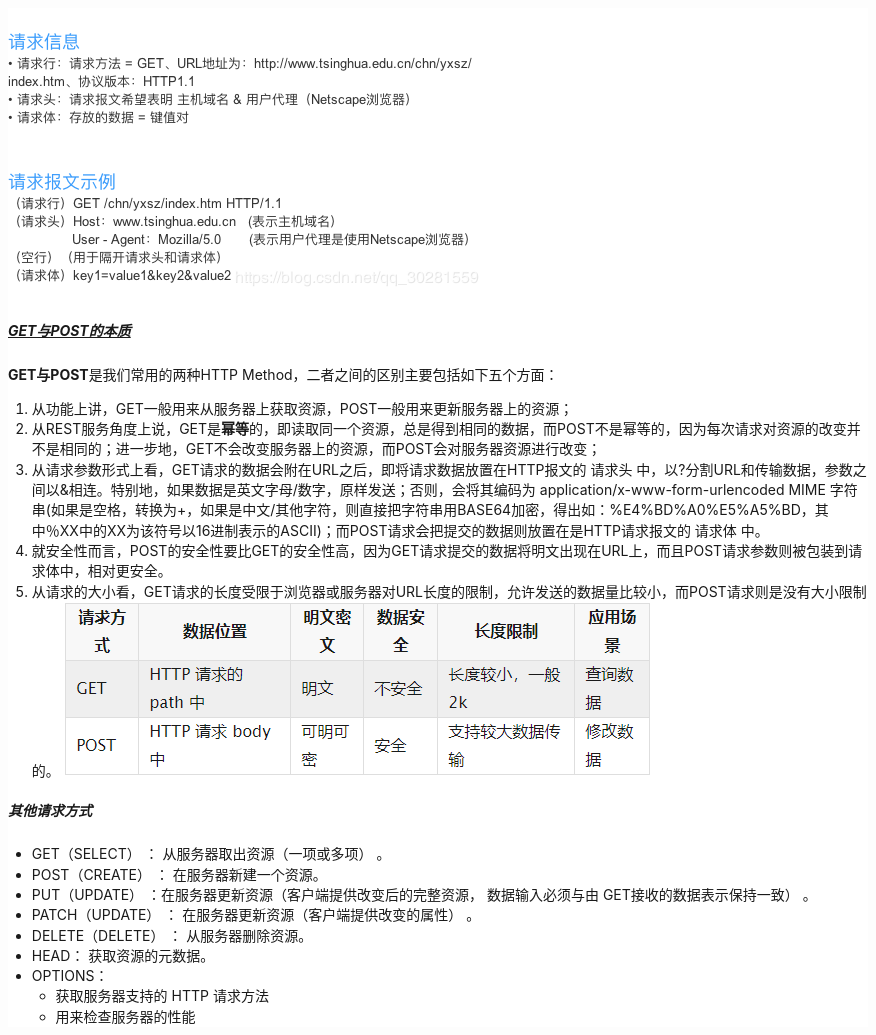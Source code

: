 ![在这里插入图片描述](Untitled.assets/20190421165705462.png)

##### [GET与POST的本质](https://www.oschina.net/news/77354/http-get-post-different)

**GET与POST**是我们常用的两种HTTP Method，二者之间的区别主要包括如下五个方面：

1. 从功能上讲，GET一般用来从服务器上获取资源，POST一般用来更新服务器上的资源；
2. 从REST服务角度上说，GET是**幂等**的，即读取同一个资源，总是得到相同的数据，而POST不是幂等的，因为每次请求对资源的改变并不是相同的；进一步地，GET不会改变服务器上的资源，而POST会对服务器资源进行改变；
3. 从请求参数形式上看，GET请求的数据会附在URL之后，即将请求数据放置在HTTP报文的 请求头 中，以?分割URL和传输数据，参数之间以&相连。特别地，如果数据是英文字母/数字，原样发送；否则，会将其编码为 application/x-www-form-urlencoded MIME 字符串(如果是空格，转换为+，如果是中文/其他字符，则直接把字符串用BASE64加密，得出如：%E4%BD%A0%E5%A5%BD，其中％XX中的XX为该符号以16进制表示的ASCII)；而POST请求会把提交的数据则放置在是HTTP请求报文的 请求体 中。
4. 就安全性而言，POST的安全性要比GET的安全性高，因为GET请求提交的数据将明文出现在URL上，而且POST请求参数则被包装到请求体中，相对更安全。
5. 从请求的大小看，GET请求的长度受限于浏览器或服务器对URL长度的限制，允许发送的数据量比较小，而POST请求则是没有大小限制的。
   ![在这里插入图片描述](Untitled.assets/20190607090503961.png)

##### 其他请求方式

- GET（SELECT） ： 从服务器取出资源（一项或多项） 。
- POST（CREATE） ： 在服务器新建一个资源。
- PUT（UPDATE） ：在服务器更新资源（客户端提供改变后的完整资源， 数据输入必须与由 GET接收的数据表示保持一致） 。
- PATCH（UPDATE） ： 在服务器更新资源（客户端提供改变的属性） 。
- DELETE（DELETE） ： 从服务器删除资源。
- HEAD： 获取资源的元数据。
- OPTIONS：
  - 获取服务器支持的 HTTP 请求方法
  - 用来检查服务器的性能  
